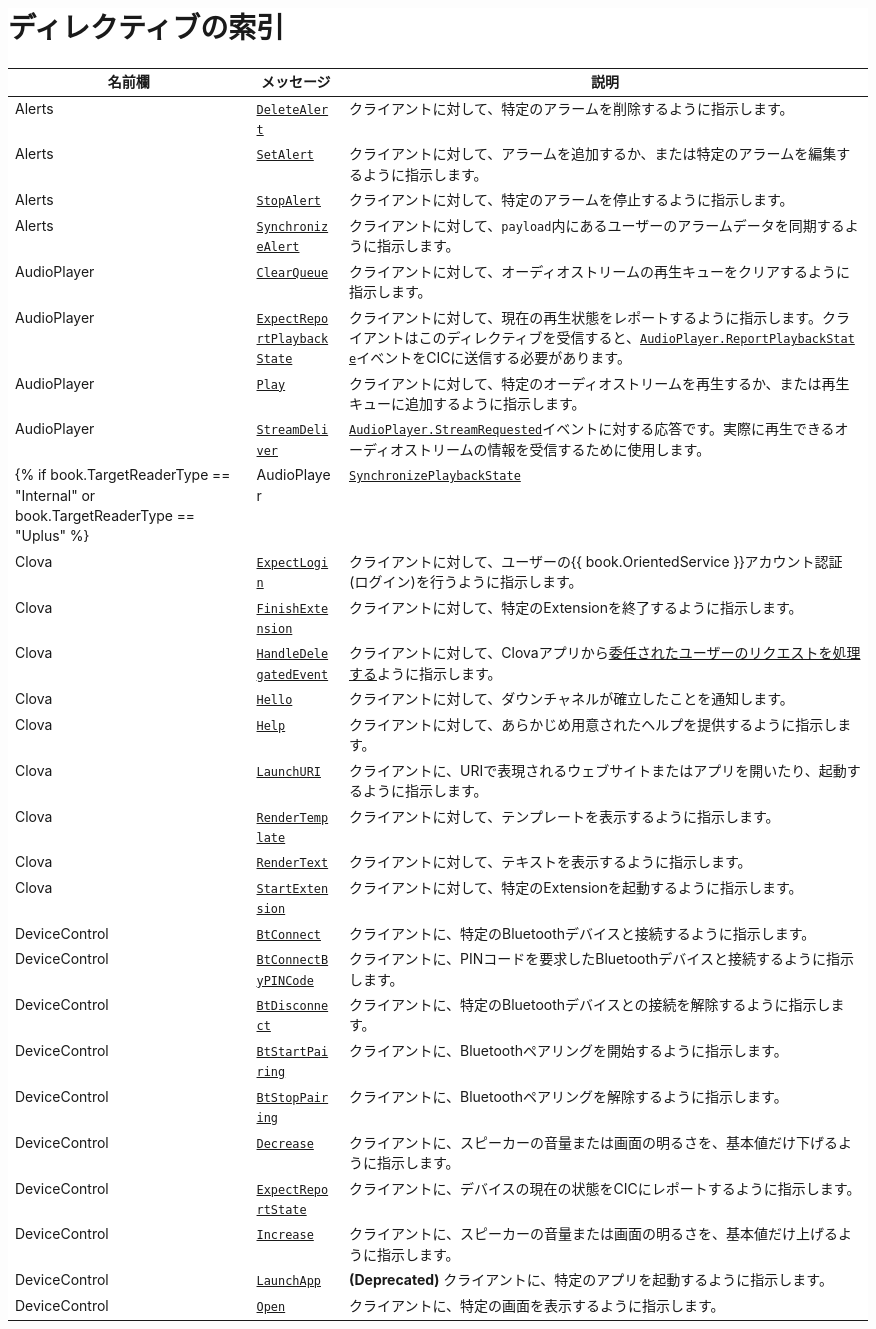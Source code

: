 # ディレクティブの索引

| 名前欄          | メッセージ       | 説明                                             |
|--------------------|----------------|-------------------------------------------------|
| Alerts             | [`DeleteAlert`](/CIC/References/CICInterface/Alerts.md#DeleteAlert)             | クライアントに対して、特定のアラームを削除するように指示します。 |
| Alerts             | [`SetAlert`](/CIC/References/CICInterface/Alerts.md#SetAlert)                   | クライアントに対して、アラームを追加するか、または特定のアラームを編集するように指示します。 |
| Alerts             | [`StopAlert`](/CIC/References/CICInterface/Alerts.md#StopAlert)                 | クライアントに対して、特定のアラームを停止するように指示します。  |
| Alerts             | [`SynchronizeAlert`](/CIC/References/CICInterface/Alerts.md#SynchronizeAlert)   | クライアントに対して、`payload`内にあるユーザーのアラームデータを同期するように指示します。  |
| AudioPlayer        | [`ClearQueue`](/CIC/References/CICInterface/AudioPlayer.md#ClearQueue)          | クライアントに対して、オーディオストリームの再生キューをクリアするように指示します。                              |
| AudioPlayer        | [`ExpectReportPlaybackState`](/CIC/References/CICInterface/AudioPlayer.md#ExpectReportPlaybackState) | クライアントに対して、現在の再生状態をレポートするように指示します。クライアントはこのディレクティブを受信すると、[`AudioPlayer.ReportPlaybackState`](/CIC/References/CICInterface/AudioPlayer.md#ReportPlaybackState)イベントをCICに送信する必要があります。 |
| AudioPlayer        | [`Play`](/CIC/References/CICInterface/AudioPlayer.md#Play)                      | クライアントに対して、特定のオーディオストリームを再生するか、または再生キューに追加するように指示します。                          |
| AudioPlayer        | [`StreamDeliver`](/CIC/References/CICInterface/AudioPlayer.md#StreamDeliver)    | [`AudioPlayer.StreamRequested`](/CIC/References/CICInterface/AudioPlayer.md#StreamRequested)イベントに対する応答です。実際に再生できるオーディオストリームの情報を受信するために使用します。 |
{% if book.TargetReaderType == "Internal" or book.TargetReaderType == "Uplus" %}|AudioPlayer        | [`SynchronizePlaybackState`](/CIC/References/CICInterface/AudioPlayer.md#SynchronizePlaybackState) | クライアントのストリーム再生状態を同期するように指示します。[`AudioPlayer.RequestPlaybackState`](#/CIC/References/CICInterface/AudioPlayer.md#RequestPlaybackState)イベントを送信したクライアントは、`AudioPlayer.SynchronizePlaybackState`ディレクティブを受信します。 |
| Clova              | [`ExpectLogin`](/CIC/References/CICInterface/Clova.md#ExpectLogin)              | クライアントに対して、ユーザーの{{ book.OrientedService }}アカウント認証(ログイン)を行うように指示します。          |{% else %}|AudioPlayer        | [`SynchronizePlaybackState`](/CIC/References/CICInterface/AudioPlayer.md#SynchronizePlaybackState) | クライアントのストリーム再生状態を同期するように指示します。[`AudioPlayer.RequestPlaybackState`](#/CIC/References/CICInterface/AudioPlayer.md#RequestPlaybackState)イベントを送信したクライアントは、`AudioPlayer.SynchronizePlaybackState`ディレクティブを受信します。|{% endif %}
| Clova              | [`FinishExtension`](/CIC/References/CICInterface/Clova.md#FinishExtension)      | クライアントに対して、特定のExtensionを終了するように指示します。                                             |
| Clova              | [`HandleDelegatedEvent`](/CIC/References/CICInterface/Clova.md#HandleDelegatedEvent) | クライアントに対して、Clovaアプリから[委任されたユーザーのリクエストを処理する](/CIC/Guides/Interact_with_CIC.md#HandleDelegation)ように指示します。   |
| Clova              | [`Hello`](/CIC/References/CICInterface/Clova.md#Hello)                          | クライアントに対して、ダウンチャネルが確立したことを通知します。                                       |
| Clova              | [`Help`](/CIC/References/CICInterface/Clova.md#Help)                            | クライアントに対して、あらかじめ用意されたヘルプを提供するように指示します。                                       |
| Clova              | [`LaunchURI`](/CIC/References/CICInterface/Clova.md#LaunchURI)     | クライアントに、URIで表現されるウェブサイトまたはアプリを開いたり、起動するように指示します。       |
| Clova              | [`RenderTemplate`](/CIC/References/CICInterface/Clova.md#RenderTemplate)        | クライアントに対して、テンプレートを表示するように指示します。                                                     |
| Clova              | [`RenderText`](/CIC/References/CICInterface/Clova.md#RenderText)                | クライアントに対して、テキストを表示するように指示します。                                                     |
| Clova              | [`StartExtension`](/CIC/References/CICInterface/Clova.md#StartExtension)        | クライアントに対して、特定のExtensionを起動するように指示します。                                             |
| DeviceControl      | [`BtConnect`](/CIC/References/CICInterface/DeviceControl.md#BtConnect)          | クライアントに、特定のBluetoothデバイスと接続するように指示します。                                       |
| DeviceControl      | [`BtConnectByPINCode`](/CIC/References/CICInterface/DeviceControl.md#BtConnectByPINCode) | クライアントに、PINコードを要求したBluetoothデバイスと接続するように指示します。                      |
| DeviceControl      | [`BtDisconnect`](/CIC/References/CICInterface/DeviceControl.md#BtDisconnect)    | クライアントに、特定のBluetoothデバイスとの接続を解除するように指示します。                                       |
| DeviceControl      | [`BtStartPairing`](/CIC/References/CICInterface/DeviceControl.md#BtStartPairing) | クライアントに、Bluetoothペアリングを開始するように指示します。                                              |
| DeviceControl      | [`BtStopPairing`](/CIC/References/CICInterface/DeviceControl.md#BtStopPairing)   | クライアントに、Bluetoothペアリングを解除するように指示します。                                              |
| DeviceControl      | [`Decrease`](/CIC/References/CICInterface/DeviceControl.md#Decrease)             | クライアントに、スピーカーの音量または画面の明るさを、基本値だけ下げるように指示します。                            |
| DeviceControl      | [`ExpectReportState`](/CIC/References/CICInterface/DeviceControl.md#ExpectReportState) | クライアントに、デバイスの現在の状態をCICにレポートするように指示します。                                  |
| DeviceControl      | [`Increase`](/CIC/References/CICInterface/DeviceControl.md#Increase)             | クライアントに、スピーカーの音量または画面の明るさを、基本値だけ上げるように指示します。                            |
| DeviceControl      | [`LaunchApp`](/CIC/References/CICInterface/DeviceControl.md#LaunchApp)           | **(Deprecated)** クライアントに、特定のアプリを起動するように指示します。                                                    |
| DeviceControl      | [`Open`](/CIC/References/CICInterface/DeviceControl.md#Open)                     | クライアントに、特定の画面を表示するように指示します。  |